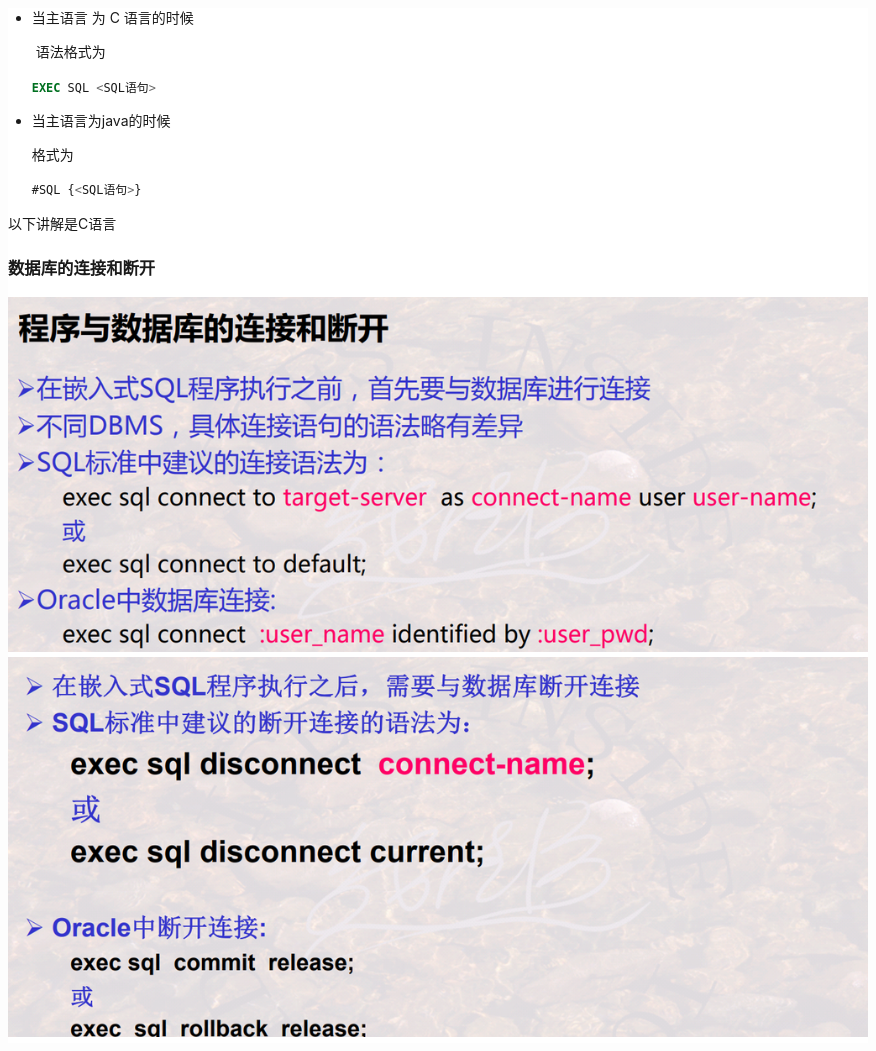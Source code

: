 * 当主语言 为 C 语言的时候

  ​	语法格式为

  ```sql
  EXEC SQL <SQL语句>
  ```

* 当主语言为java的时候

  格式为

  ```sql
  #SQL {<SQL语句>}
  ```

以下讲解是C语言





### 数据库的连接和断开

![image-20220509220202923](imgs/image-20220509220202923.png)![image-20220509220220220](imgs/image-20220509220220220.png)
